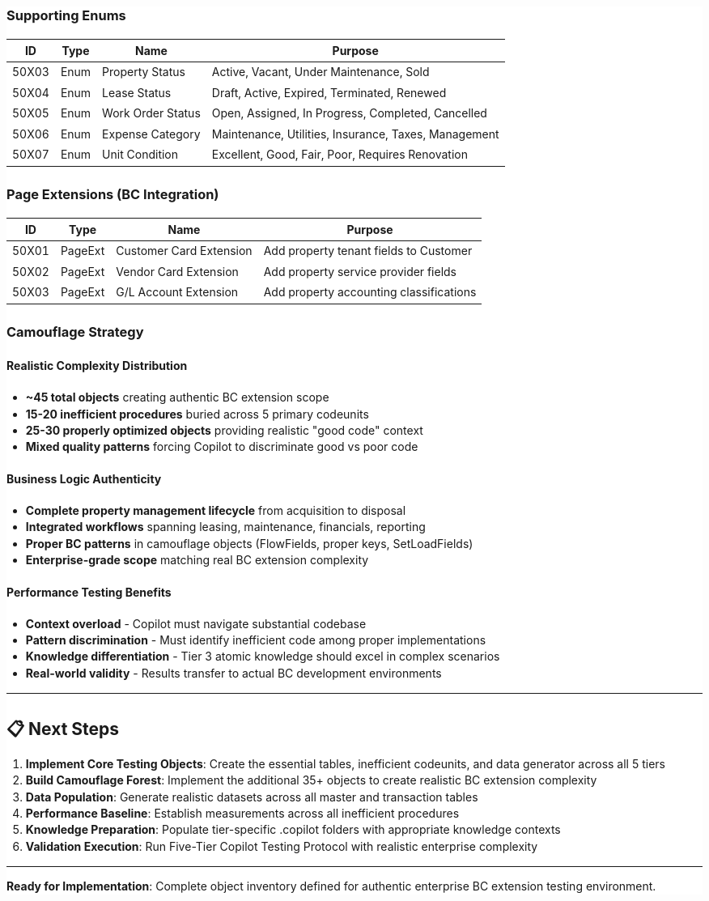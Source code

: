### **Supporting Enums**

| ID | Type | Name | Purpose |
|---|---|---|---|
| 50X03 | Enum | Property Status | Active, Vacant, Under Maintenance, Sold |
| 50X04 | Enum | Lease Status | Draft, Active, Expired, Terminated, Renewed |
| 50X05 | Enum | Work Order Status | Open, Assigned, In Progress, Completed, Cancelled |
| 50X06 | Enum | Expense Category | Maintenance, Utilities, Insurance, Taxes, Management |
| 50X07 | Enum | Unit Condition | Excellent, Good, Fair, Poor, Requires Renovation |

### **Page Extensions (BC Integration)**

| ID | Type | Name | Purpose |
|---|---|---|---|
| 50X01 | PageExt | Customer Card Extension | Add property tenant fields to Customer |
| 50X02 | PageExt | Vendor Card Extension | Add property service provider fields |
| 50X03 | PageExt | G/L Account Extension | Add property accounting classifications |

### **Camouflage Strategy**

#### **Realistic Complexity Distribution**
- **~45 total objects** creating authentic BC extension scope
- **15-20 inefficient procedures** buried across 5 primary codeunits  
- **25-30 properly optimized objects** providing realistic "good code" context
- **Mixed quality patterns** forcing Copilot to discriminate good vs poor code

#### **Business Logic Authenticity**  
- **Complete property management lifecycle** from acquisition to disposal
- **Integrated workflows** spanning leasing, maintenance, financials, reporting
- **Proper BC patterns** in camouflage objects (FlowFields, proper keys, SetLoadFields)
- **Enterprise-grade scope** matching real BC extension complexity

#### **Performance Testing Benefits**
- **Context overload** - Copilot must navigate substantial codebase
- **Pattern discrimination** - Must identify inefficient code among proper implementations  
- **Knowledge differentiation** - Tier 3 atomic knowledge should excel in complex scenarios
- **Real-world validity** - Results transfer to actual BC development environments

---

## 📋 **Next Steps**

1. **Implement Core Testing Objects**: Create the essential tables, inefficient codeunits, and data generator across all 5 tiers
2. **Build Camouflage Forest**: Implement the additional 35+ objects to create realistic BC extension complexity
3. **Data Population**: Generate realistic datasets across all master and transaction tables
4. **Performance Baseline**: Establish measurements across all inefficient procedures
5. **Knowledge Preparation**: Populate tier-specific .copilot folders with appropriate knowledge contexts
6. **Validation Execution**: Run Five-Tier Copilot Testing Protocol with realistic enterprise complexity

---

**Ready for Implementation**: Complete object inventory defined for authentic enterprise BC extension testing environment.